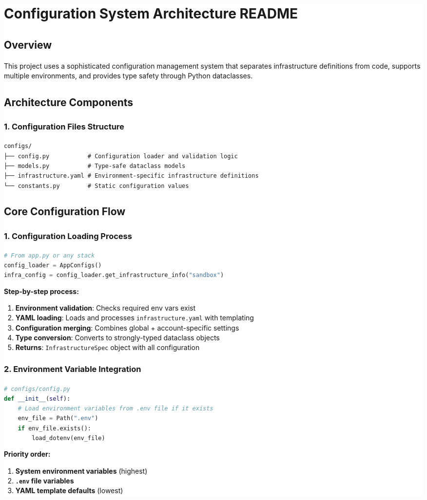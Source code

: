 # Configuration System Architecture README

## Overview
This project uses a sophisticated configuration management system that separates infrastructure definitions from code, supports multiple environments, and provides type safety through Python dataclasses.

## Architecture Components

### 1. Configuration Files Structure
```
configs/
├── config.py           # Configuration loader and validation logic
├── models.py           # Type-safe dataclass models  
├── infrastructure.yaml # Environment-specific infrastructure definitions
└── constants.py        # Static configuration values
```

## Core Configuration Flow

### 1. Configuration Loading Process
```python
# From app.py or any stack
config_loader = AppConfigs()
infra_config = config_loader.get_infrastructure_info("sandbox")
```

**Step-by-step process:**
1. **Environment validation**: Checks required env vars exist
2. **YAML loading**: Loads and processes `infrastructure.yaml` with templating
3. **Configuration merging**: Combines global + account-specific settings
4. **Type conversion**: Converts to strongly-typed dataclass objects
5. **Returns**: `InfrastructureSpec` object with all configuration

### 2. Environment Variable Integration
```python
# configs/config.py
def __init__(self):
    # Load environment variables from .env file if it exists
    env_file = Path(".env")
    if env_file.exists():
        load_dotenv(env_file)
```

**Priority order:**
1. **System environment variables** (highest)
2. **`.env` file variables**
3. **YAML template defaults** (lowest)
